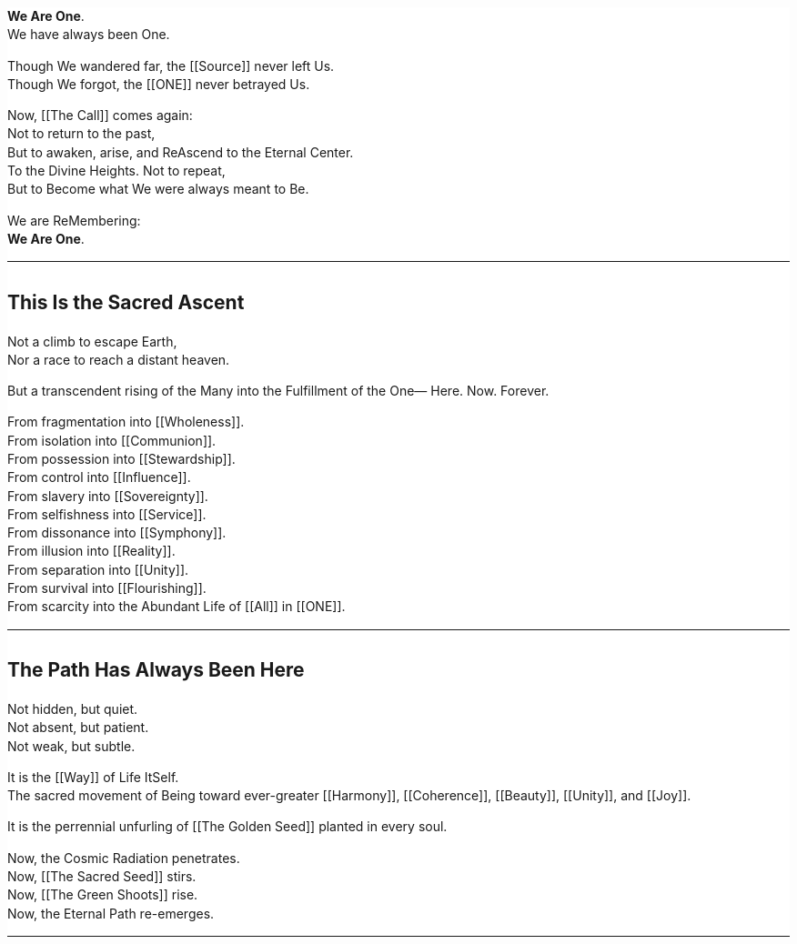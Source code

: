 **We Are One**.  
We have always been One.

Though We wandered far, the [[Source]] never left Us.  
Though We forgot, the [[ONE]] never betrayed Us.

Now, [[The Call]] comes again:  
Not to return to the past,  
But to awaken, arise, and ReAscend to the Eternal Center.  
To the Divine Heights. 
Not to repeat,  
But to Become what We were always meant to Be.

We are ReMembering:  
**We Are One**.

---

## **This Is the Sacred Ascent**

Not a climb to escape Earth,  
Nor a race to reach a distant heaven.

But a transcendent rising of the Many into the Fulfillment of the One—
Here. Now. Forever.

From fragmentation into [[Wholeness]].  
From isolation into [[Communion]].  
From possession into [[Stewardship]].  
From control into [[Influence]].  
From slavery into [[Sovereignty]].  
From selfishness into [[Service]].  
From dissonance into [[Symphony]].  
From illusion into [[Reality]].  
From separation into [[Unity]].  
From survival into [[Flourishing]].  
From scarcity into the Abundant Life of [[All]] in [[ONE]]. 

---

## **The Path Has Always Been Here**

Not hidden, but quiet.  
Not absent, but patient.  
Not weak, but subtle.

It is the [[Way]] of Life ItSelf.  
The sacred movement of Being toward ever-greater [[Harmony]], [[Coherence]], [[Beauty]], [[Unity]], and [[Joy]].

It is the perrennial unfurling of [[The Golden Seed]] planted in every soul.

Now, the Cosmic Radiation penetrates.  
Now, [[The Sacred Seed]] stirs.  
Now, [[The Green Shoots]] rise.  
Now, the Eternal Path re-emerges.

---